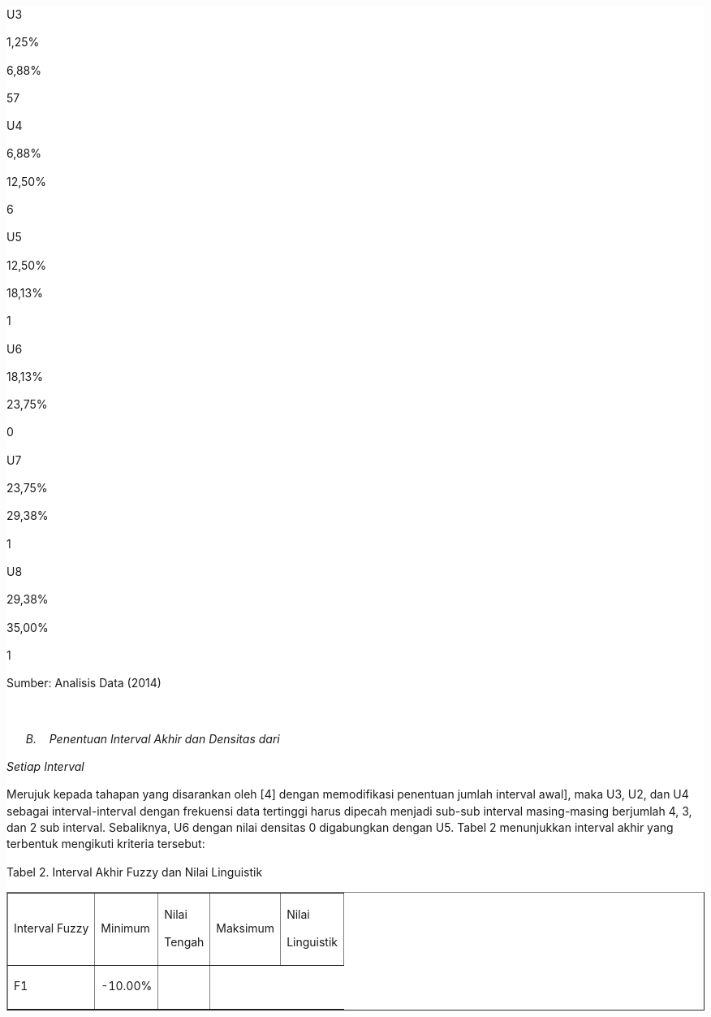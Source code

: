 <p><span class="font11">U</span><span class="font8">3</span></p></td><td style="vertical-align:bottom;">
<p><span class="font11">1,25%</span></p></td><td style="vertical-align:bottom;">
<p><span class="font11">6,88%</span></p></td><td style="vertical-align:bottom;">
<p><span class="font11">57</span></p></td></tr>
<tr><td style="vertical-align:bottom;">
<p><span class="font11">U</span><span class="font8">4</span></p></td><td style="vertical-align:bottom;">
<p><span class="font11">6,88%</span></p></td><td style="vertical-align:bottom;">
<p><span class="font11">12,50%</span></p></td><td style="vertical-align:bottom;">
<p><span class="font11">6</span></p></td></tr>
<tr><td style="vertical-align:bottom;">
<p><span class="font11">U</span><span class="font8">5</span></p></td><td style="vertical-align:bottom;">
<p><span class="font11">12,50%</span></p></td><td style="vertical-align:bottom;">
<p><span class="font11">18,13%</span></p></td><td style="vertical-align:bottom;">
<p><span class="font11">1</span></p></td></tr>
<tr><td style="vertical-align:bottom;">
<p><span class="font11">U</span><span class="font8">6</span></p></td><td style="vertical-align:bottom;">
<p><span class="font11">18,13%</span></p></td><td style="vertical-align:bottom;">
<p><span class="font11">23,75%</span></p></td><td style="vertical-align:bottom;">
<p><span class="font11">0</span></p></td></tr>
<tr><td style="vertical-align:bottom;">
<p><span class="font11">U</span><span class="font8">7</span></p></td><td style="vertical-align:bottom;">
<p><span class="font11">23,75%</span></p></td><td style="vertical-align:bottom;">
<p><span class="font11">29,38%</span></p></td><td style="vertical-align:bottom;">
<p><span class="font11">1</span></p></td></tr>
<tr><td style="vertical-align:bottom;">
<p><span class="font11">U</span><span class="font8">8</span></p></td><td style="vertical-align:bottom;">
<p><span class="font11">29,38%</span></p></td><td style="vertical-align:bottom;">
<p><span class="font11">35,00%</span></p></td><td style="vertical-align:bottom;">
<p><span class="font11">1</span></p></td></tr>
</table>
<p><span class="font11">Sumber: Analisis Data (2014)</span></p>
</div><br clear="all">
<ul style="list-style:none;"><li>
<p><span class="font11" style="font-style:italic;">B. &nbsp;&nbsp;&nbsp;Penentuan Interval Akhir dan Densitas dari</span></p></li></ul>
<p><span class="font11" style="font-style:italic;">Setiap Interval</span></p>
<p><span class="font11">Merujuk kepada tahapan yang disarankan oleh [4] dengan memodifikasi penentuan jumlah interval awal], maka U</span><span class="font8">3</span><span class="font11">, U</span><span class="font8">2</span><span class="font11">, dan U</span><span class="font8">4 </span><span class="font11">sebagai interval-interval dengan frekuensi data tertinggi harus dipecah menjadi sub-sub interval masing-masing berjumlah 4, 3, dan 2 sub interval. Sebaliknya, U</span><span class="font8">6 </span><span class="font11">dengan nilai densitas 0 digabungkan dengan U</span><span class="font8">5</span><span class="font11">. Tabel 2 menunjukkan interval akhir yang terbentuk mengikuti kriteria tersebut:</span></p>
<p><span class="font11">Tabel 2. Interval Akhir Fuzzy dan Nilai Linguistik</span></p>
<table border="1">
<tr><td style="vertical-align:middle;">
<p><span class="font11">Interval Fuzzy</span></p></td><td style="vertical-align:middle;">
<p><span class="font11">Minimum</span></p></td><td style="vertical-align:middle;">
<p><span class="font11">Nilai</span></p>
<p><span class="font11">Tengah</span></p></td><td style="vertical-align:middle;">
<p><span class="font11">Maksimum</span></p></td><td style="vertical-align:bottom;">
<p><span class="font11">Nilai</span></p>
<p><span class="font11">Linguistik</span></p></td></tr>
<tr><td style="vertical-align:bottom;">
<p><span class="font11">F</span><span class="font8">1</span></p></td><td style="vertical-align:bottom;">
<p><span class="font11">-10.00%</span></p></td><td style="vertical-align:bottom;">